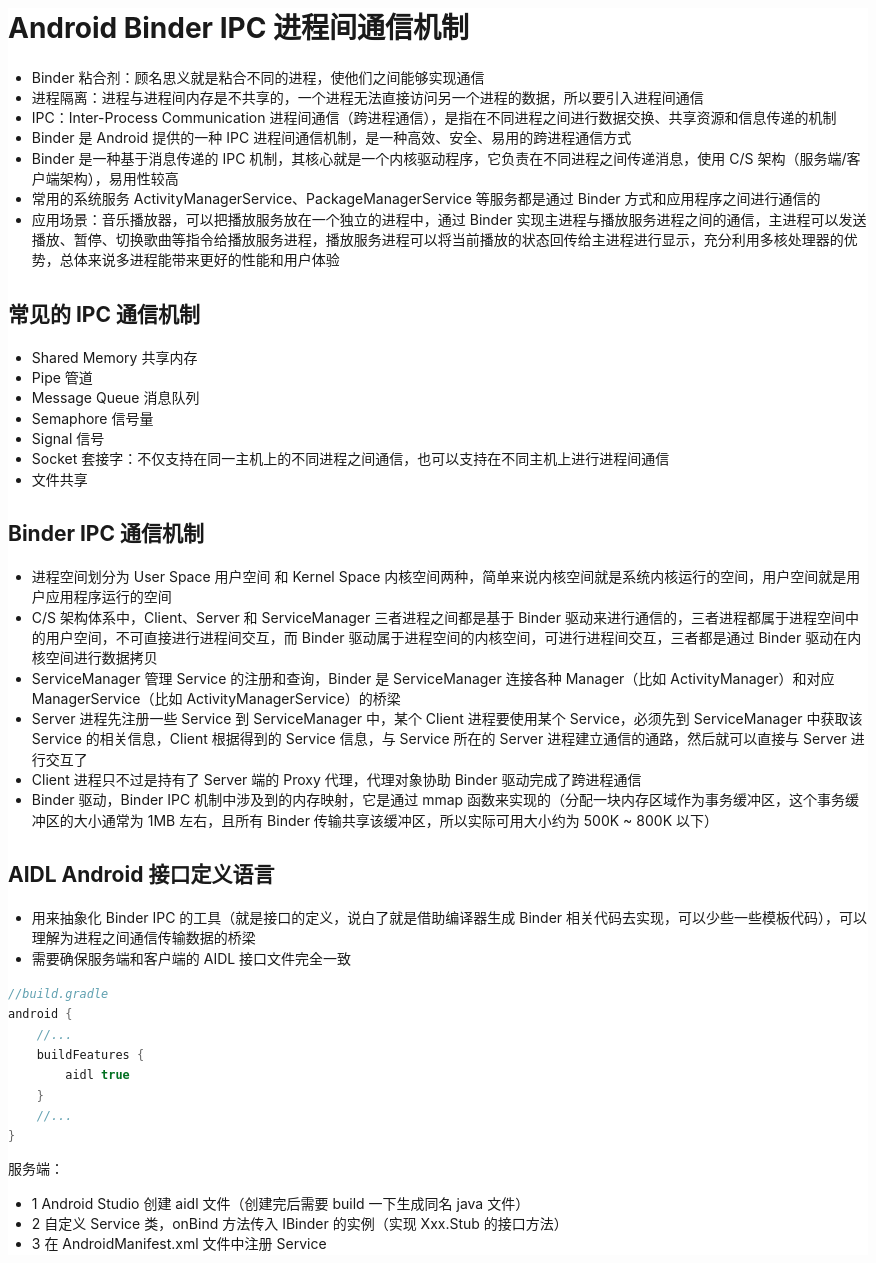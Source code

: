 # Android Binder IPC 进程间通信机制
- Binder 粘合剂：顾名思义就是粘合不同的进程，使他们之间能够实现通信
- 进程隔离：进程与进程间内存是不共享的，一个进程无法直接访问另一个进程的数据，所以要引入进程间通信
- IPC：Inter-Process Communication 进程间通信（跨进程通信），是指在不同进程之间进行数据交换、共享资源和信息传递的机制
- Binder 是 Android 提供的一种 IPC 进程间通信机制，是一种高效、安全、易用的跨进程通信方式
- Binder 是一种基于消息传递的 IPC 机制，其核心就是一个内核驱动程序，它负责在不同进程之间传递消息，使用 C/S 架构（服务端/客户端架构），易用性较高
- 常用的系统服务 ActivityManagerService、PackageManagerService 等服务都是通过 Binder 方式和应用程序之间进行通信的
- 应用场景：音乐播放器，可以把播放服务放在一个独立的进程中，通过 Binder 实现主进程与播放服务进程之间的通信，主进程可以发送播放、暂停、切换歌曲等指令给播放服务进程，播放服务进程可以将当前播放的状态回传给主进程进行显示，充分利用多核处理器的优势，总体来说多进程能带来更好的性能和用户体验

## 常见的 IPC 通信机制
- Shared Memory 共享内存
- Pipe 管道
- Message Queue 消息队列
- Semaphore 信号量
- Signal 信号
- Socket 套接字：不仅支持在同一主机上的不同进程之间通信，也可以支持在不同主机上进行进程间通信
- 文件共享

## Binder IPC 通信机制
- 进程空间划分为 User Space 用户空间 和 Kernel Space 内核空间两种，简单来说内核空间就是系统内核运行的空间，用户空间就是用户应用程序运行的空间
- C/S 架构体系中，Client、Server 和 ServiceManager 三者进程之间都是基于 Binder 驱动来进行通信的，三者进程都属于进程空间中的用户空间，不可直接进行进程间交互，而 Binder 驱动属于进程空间的内核空间，可进行进程间交互，三者都是通过 Binder 驱动在内核空间进行数据拷贝
- ServiceManager 管理 Service 的注册和查询，Binder 是 ServiceManager 连接各种 Manager（比如 ActivityManager）和对应 ManagerService（比如 ActivityManagerService）的桥梁
- Server 进程先注册一些 Service 到 ServiceManager 中，某个 Client 进程要使用某个 Service，必须先到 ServiceManager 中获取该 Service 的相关信息，Client 根据得到的 Service 信息，与 Service 所在的 Server 进程建立通信的通路，然后就可以直接与 Server 进行交互了
- Client 进程只不过是持有了 Server 端的 Proxy 代理，代理对象协助 Binder 驱动完成了跨进程通信
- Binder 驱动，Binder IPC 机制中涉及到的内存映射，它是通过 mmap 函数来实现的（分配一块内存区域作为事务缓冲区，这个事务缓冲区的大小通常为 1MB 左右，且所有 Binder 传输共享该缓冲区，所以实际可用大小约为 500K ~ 800K 以下）

## AIDL Android 接口定义语言
- 用来抽象化 Binder IPC 的工具（就是接口的定义，说白了就是借助编译器生成 Binder 相关代码去实现，可以少些一些模板代码），可以理解为进程之间通信传输数据的桥梁
- 需要确保服务端和客户端的 AIDL 接口文件完全一致

```groovy
//build.gradle
android {
    //...
    buildFeatures {
        aidl true
    }
    //...
}
```

服务端：
- 1 Android Studio 创建 aidl 文件（创建完后需要 build 一下生成同名 java 文件）
- 2 自定义 Service 类，onBind 方法传入 IBinder 的实例（实现 Xxx.Stub 的接口方法）
- 3 在 AndroidManifest.xml 文件中注册 Service
